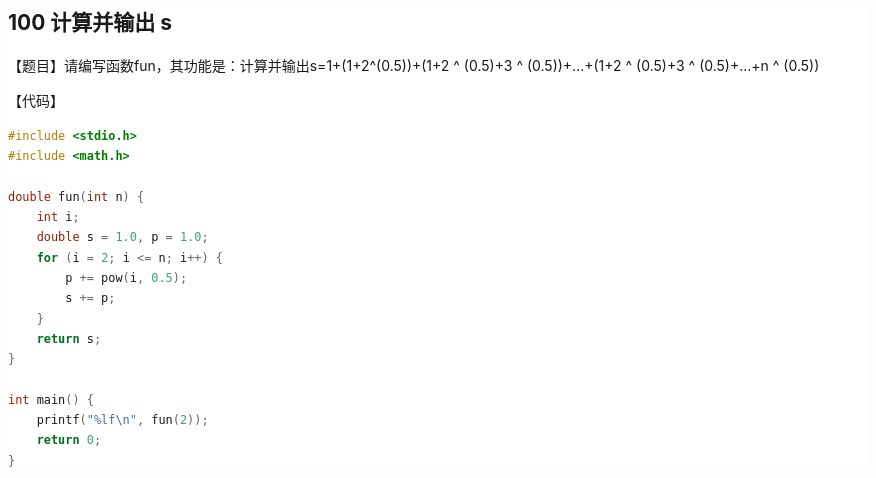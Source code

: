 ```c
```

## 100 计算并输出 s

【题目】请编写函数fun，其功能是：计算并输出s=1+(1+2^(0.5))+(1+2 ^ (0.5)+3 ^ (0.5))+...+(1+2 ^ (0.5)+3 ^ (0.5)+...+n ^ (0.5))

【代码】

```c
#include <stdio.h> 
#include <math.h>

double fun(int n) {
    int i;
    double s = 1.0, p = 1.0;
    for (i = 2; i <= n; i++) {
        p += pow(i, 0.5);
        s += p;
    }
    return s;
}

int main() {
    printf("%lf\n", fun(2));
    return 0;
}
```
